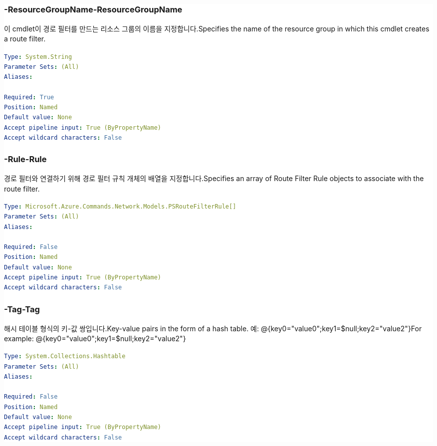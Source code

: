 ### <span data-ttu-id="83fb9-121">-ResourceGroupName</span><span class="sxs-lookup"><span data-stu-id="83fb9-121">-ResourceGroupName</span></span>
<span data-ttu-id="83fb9-122">이 cmdlet이 경로 필터를 만드는 리소스 그룹의 이름을 지정합니다.</span><span class="sxs-lookup"><span data-stu-id="83fb9-122">Specifies the name of the resource group in which this cmdlet creates a route filter.</span></span>

```yaml
Type: System.String
Parameter Sets: (All)
Aliases:

Required: True
Position: Named
Default value: None
Accept pipeline input: True (ByPropertyName)
Accept wildcard characters: False
```

### <span data-ttu-id="83fb9-123">-Rule</span><span class="sxs-lookup"><span data-stu-id="83fb9-123">-Rule</span></span>
<span data-ttu-id="83fb9-124">경로 필터와 연결하기 위해 경로 필터 규칙 개체의 배열을 지정합니다.</span><span class="sxs-lookup"><span data-stu-id="83fb9-124">Specifies an array of Route Filter Rule objects to associate with the route filter.</span></span>

```yaml
Type: Microsoft.Azure.Commands.Network.Models.PSRouteFilterRule[]
Parameter Sets: (All)
Aliases:

Required: False
Position: Named
Default value: None
Accept pipeline input: True (ByPropertyName)
Accept wildcard characters: False
```

### <span data-ttu-id="83fb9-125">-Tag</span><span class="sxs-lookup"><span data-stu-id="83fb9-125">-Tag</span></span>
<span data-ttu-id="83fb9-126">해시 테이블 형식의 키-값 쌍입니다.</span><span class="sxs-lookup"><span data-stu-id="83fb9-126">Key-value pairs in the form of a hash table.</span></span> <span data-ttu-id="83fb9-127">예: @{key0="value0";key1=$null;key2="value2"}</span><span class="sxs-lookup"><span data-stu-id="83fb9-127">For example: @{key0="value0";key1=$null;key2="value2"}</span></span>

```yaml
Type: System.Collections.Hashtable
Parameter Sets: (All)
Aliases:

Required: False
Position: Named
Default value: None
Accept pipeline input: True (ByPropertyName)
Accept wildcard characters: False
```
